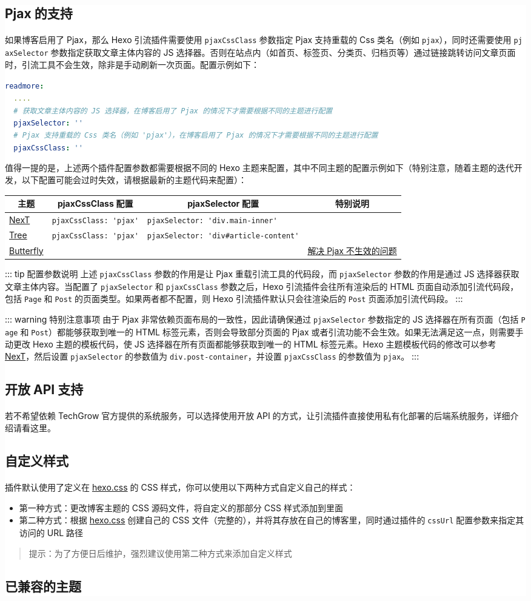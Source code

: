 ## Pjax 的支持

如果博客启用了 Pjax，那么 Hexo 引流插件需要使用 `pjaxCssClass` 参数指定 Pjax 支持重载的 Css 类名（例如 `pjax`），同时还需要使用 `pjaxSelector` 参数指定获取文章主体内容的 JS 选择器。否则在站点内（如首页、标签页、分类页、归档页等）通过链接跳转访问文章页面时，引流工具不会生效，除非是手动刷新一次页面。配置示例如下：

``` yml
readmore:
  ....
  # 获取文章主体内容的 JS 选择器，在博客启用了 Pjax 的情况下才需要根据不同的主题进行配置
  pjaxSelector: ''
  # Pjax 支持重载的 Css 类名（例如 'pjax'），在博客启用了 Pjax 的情况下才需要根据不同的主题进行配置
  pjaxCssClass: ''
```

值得一提的是，上述两个插件配置参数都需要根据不同的 Hexo 主题来配置，其中不同主题的配置示例如下（特别注意，随着主题的迭代开发，以下配置可能会过时失效，请根据最新的主题代码来配置）：

| 主题                                                           | pjaxCssClass 配置      | pjaxSelector 配置                     | 特别说明                                                              |
| -------------------------------------------------------------- | ---------------------- | ------------------------------------- | --------------------------------------------------------------------- |
| [NexT](https://github.com/next-theme/hexo-theme-next)          | `pjaxCssClass: 'pjax'` | `pjaxSelector: 'div.main-inner'`      |                                                                       |
| [Tree](https://github.com/wujun234/hexo-theme-tree)            | `pjaxCssClass: 'pjax'` | `pjaxSelector: 'div#article-content'` |                                                                       |
| [Butterfly](https://github.com/jerryc127/hexo-theme-butterfly) |                        |                                       | [解决 Pjax 不生效的问题](https://www.techgrow.cn/posts/8e3e42f0.html) |

::: tip 配置参数说明
上述 `pjaxCssClass` 参数的作用是让 Pjax 重载引流工具的代码段，而 `pjaxSelector` 参数的作用是通过 JS 选择器获取文章主体内容。当配置了 `pjaxSelector` 和 `pjaxCssClass` 参数之后，Hexo 引流插件会往所有渲染后的 HTML 页面自动添加引流代码段，包括 `Page` 和 `Post` 的页面类型。如果两者都不配置，则 Hexo 引流插件默认只会往渲染后的 `Post` 页面添加引流代码段。
:::

::: warning 特别注意事项
由于 Pjax 非常依赖页面布局的一致性，因此请确保通过 `pjaxSelector` 参数指定的 JS 选择器在所有页面（包括 `Page` 和 `Post`）都能够获取到唯一的 HTML 标签元素，否则会导致部分页面的 Pjax 或者引流功能不会生效。如果无法满足这一点，则需要手动更改 Hexo 主题的模板代码，使 JS 选择器在所有页面都能够获取到唯一的 HTML 标签元素。Hexo 主题模板代码的修改可以参考 [NexT](https://github.com/rqh656418510/hexo-theme-next-8.x/commit/6e259889fdc867ccd8eb1163e9b1f0629493387a)，然后设置 `pjaxSelector` 的参数值为 `div.post-container`，并设置 `pjaxCssClass` 的参数值为 `pjax`。
:::

## 开放 API 支持

若不希望依赖 TechGrow 官方提供的系统服务，可以选择使用开放 API 的方式，让引流插件直接使用私有化部署的后端系统服务，详细介绍请看<a :href="$withBase('/wechat/openapi/api/')">这里</a>。

## 自定义样式

插件默认使用了定义在 [hexo.css](https://qiniu.techgrow.cn/readmore/dist/hexo.css) 的 CSS 样式，你可以使用以下两种方式自定义自己的样式：

- 第一种方式：更改博客主题的 CSS 源码文件，将自定义的那部分 CSS 样式添加到里面
- 第二种方式：根据 [hexo.css](https://qiniu.techgrow.cn/readmore/dist/hexo.css) 创建自己的 CSS 文件（完整的），并将其存放在自己的博客里，同时通过插件的 `cssUrl` 配置参数来指定其访问的 URL 路径

> 提示：为了方便日后维护，强烈建议使用第二种方式来添加自定义样式

## 已兼容的主题

